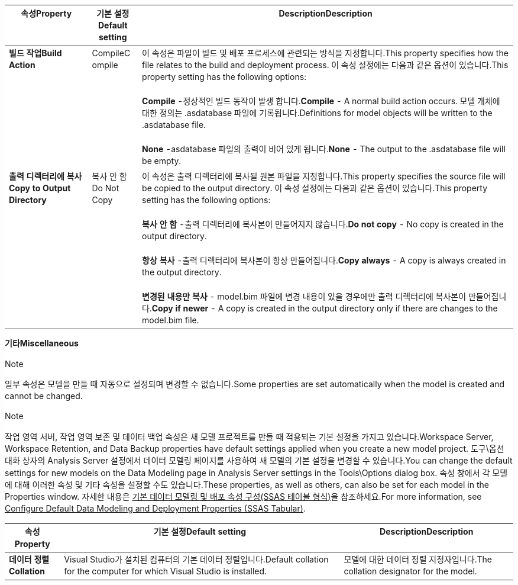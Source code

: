 |<span data-ttu-id="7ea63-111">속성</span><span class="sxs-lookup"><span data-stu-id="7ea63-111">Property</span></span>|<span data-ttu-id="7ea63-112">기본 설정</span><span class="sxs-lookup"><span data-stu-id="7ea63-112">Default setting</span></span>|<span data-ttu-id="7ea63-113">Description</span><span class="sxs-lookup"><span data-stu-id="7ea63-113">Description</span></span>|  
|--------------|---------------------|-----------------|  
|<span data-ttu-id="7ea63-114">**빌드 작업**</span><span class="sxs-lookup"><span data-stu-id="7ea63-114">**Build Action**</span></span>|<span data-ttu-id="7ea63-115">Compile</span><span class="sxs-lookup"><span data-stu-id="7ea63-115">Compile</span></span>|<span data-ttu-id="7ea63-116">이 속성은 파일이 빌드 및 배포 프로세스에 관련되는 방식을 지정합니다.</span><span class="sxs-lookup"><span data-stu-id="7ea63-116">This property specifies how the file relates to the build and deployment process.</span></span> <span data-ttu-id="7ea63-117">이 속성 설정에는 다음과 같은 옵션이 있습니다.</span><span class="sxs-lookup"><span data-stu-id="7ea63-117">This property setting has the following options:</span></span><br /><br /> <span data-ttu-id="7ea63-118">**Compile** -정상적인 빌드 동작이 발생 합니다.</span><span class="sxs-lookup"><span data-stu-id="7ea63-118">**Compile** - A normal build action occurs.</span></span> <span data-ttu-id="7ea63-119">모델 개체에 대한 정의는 .asdatabase 파일에 기록됩니다.</span><span class="sxs-lookup"><span data-stu-id="7ea63-119">Definitions for model objects will be written to the .asdatabase file.</span></span><br /><br /> <span data-ttu-id="7ea63-120">**None** -asdatabase 파일의 출력이 비어 있게 됩니다.</span><span class="sxs-lookup"><span data-stu-id="7ea63-120">**None** - The output to the .asdatabase file will be empty.</span></span>|  
|<span data-ttu-id="7ea63-121">**출력 디렉터리에 복사**</span><span class="sxs-lookup"><span data-stu-id="7ea63-121">**Copy to Output Directory**</span></span>|<span data-ttu-id="7ea63-122">복사 안 함</span><span class="sxs-lookup"><span data-stu-id="7ea63-122">Do Not Copy</span></span>|<span data-ttu-id="7ea63-123">이 속성은 출력 디렉터리에 복사될 원본 파일을 지정합니다.</span><span class="sxs-lookup"><span data-stu-id="7ea63-123">This property specifies the source file will be copied to the output directory.</span></span> <span data-ttu-id="7ea63-124">이 속성 설정에는 다음과 같은 옵션이 있습니다.</span><span class="sxs-lookup"><span data-stu-id="7ea63-124">This property setting has the following options:</span></span><br /><br /> <span data-ttu-id="7ea63-125">**복사 안 함** -출력 디렉터리에 복사본이 만들어지지 않습니다.</span><span class="sxs-lookup"><span data-stu-id="7ea63-125">**Do not copy** - No copy is created in the output directory.</span></span><br /><br /> <span data-ttu-id="7ea63-126">**항상 복사** -출력 디렉터리에 복사본이 항상 만들어집니다.</span><span class="sxs-lookup"><span data-stu-id="7ea63-126">**Copy always** - A copy is always created in the output directory.</span></span><br /><br /> <span data-ttu-id="7ea63-127">**변경된 내용만 복사** - model.bim 파일에 변경 내용이 있을 경우에만 출력 디렉터리에 복사본이 만들어집니다.</span><span class="sxs-lookup"><span data-stu-id="7ea63-127">**Copy if newer** - A copy is created in the output directory only if there are changes to the model.bim file.</span></span>|  
  
 <span data-ttu-id="7ea63-128">**기타**</span><span class="sxs-lookup"><span data-stu-id="7ea63-128">**Miscellaneous**</span></span>  
  
> [!NOTE]  
>  <span data-ttu-id="7ea63-129">일부 속성은 모델을 만들 때 자동으로 설정되며 변경할 수 없습니다.</span><span class="sxs-lookup"><span data-stu-id="7ea63-129">Some properties are set automatically when the model is created and cannot be changed.</span></span>  
  
> [!NOTE]  
>  <span data-ttu-id="7ea63-130">작업 영역 서버, 작업 영역 보존 및 데이터 백업 속성은 새 모델 프로젝트를 만들 때 적용되는 기본 설정을 가지고 있습니다.</span><span class="sxs-lookup"><span data-stu-id="7ea63-130">Workspace Server, Workspace Retention, and Data Backup properties have default settings applied when you create a new model project.</span></span> <span data-ttu-id="7ea63-131">도구\옵션 대화 상자의 Analysis Server 설정에서 데이터 모델링 페이지를 사용하여 새 모델의 기본 설정을 변경할 수 있습니다.</span><span class="sxs-lookup"><span data-stu-id="7ea63-131">You can change the default settings for new models on the Data Modeling page in Analysis Server settings in the Tools\Options dialog box.</span></span> <span data-ttu-id="7ea63-132">속성 창에서 각 모델에 대해 이러한 속성 및 기타 속성을 설정할 수도 있습니다.</span><span class="sxs-lookup"><span data-stu-id="7ea63-132">These properties, as well as others, can also be set for each model in the Properties window.</span></span> <span data-ttu-id="7ea63-133">자세한 내용은 [기본 데이터 모델링 및 배포 속성 구성&#40;SSAS 테이블 형식&#41;](properties-ssas-tabular.md)을 참조하세요.</span><span class="sxs-lookup"><span data-stu-id="7ea63-133">For more information, see [Configure Default Data Modeling and Deployment Properties &#40;SSAS Tabular&#41;](properties-ssas-tabular.md).</span></span>  
  
|<span data-ttu-id="7ea63-134">속성</span><span class="sxs-lookup"><span data-stu-id="7ea63-134">Property</span></span>|<span data-ttu-id="7ea63-135">기본 설정</span><span class="sxs-lookup"><span data-stu-id="7ea63-135">Default setting</span></span>|<span data-ttu-id="7ea63-136">Description</span><span class="sxs-lookup"><span data-stu-id="7ea63-136">Description</span></span>|  
|--------------|---------------------|-----------------|  
|<span data-ttu-id="7ea63-137">**데이터 정렬**</span><span class="sxs-lookup"><span data-stu-id="7ea63-137">**Collation**</span></span>|<span data-ttu-id="7ea63-138">Visual Studio가 설치된 컴퓨터의 기본 데이터 정렬입니다.</span><span class="sxs-lookup"><span data-stu-id="7ea63-138">Default collation for the computer for which Visual Studio is installed.</span></span>|<span data-ttu-id="7ea63-139">모델에 대한 데이터 정렬 지정자입니다.</span><span class="sxs-lookup"><span data-stu-id="7ea63-139">The collation designator for the model.</span></span>|  